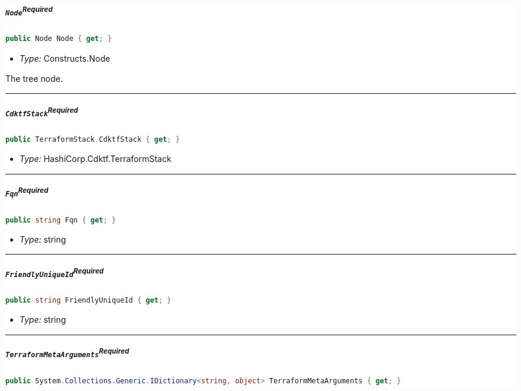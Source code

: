 
##### `Node`<sup>Required</sup> <a name="Node" id="@cdktf/provider-opc.computeIpNetworkExchange.ComputeIpNetworkExchange.property.node"></a>

```csharp
public Node Node { get; }
```

- *Type:* Constructs.Node

The tree node.

---

##### `CdktfStack`<sup>Required</sup> <a name="CdktfStack" id="@cdktf/provider-opc.computeIpNetworkExchange.ComputeIpNetworkExchange.property.cdktfStack"></a>

```csharp
public TerraformStack CdktfStack { get; }
```

- *Type:* HashiCorp.Cdktf.TerraformStack

---

##### `Fqn`<sup>Required</sup> <a name="Fqn" id="@cdktf/provider-opc.computeIpNetworkExchange.ComputeIpNetworkExchange.property.fqn"></a>

```csharp
public string Fqn { get; }
```

- *Type:* string

---

##### `FriendlyUniqueId`<sup>Required</sup> <a name="FriendlyUniqueId" id="@cdktf/provider-opc.computeIpNetworkExchange.ComputeIpNetworkExchange.property.friendlyUniqueId"></a>

```csharp
public string FriendlyUniqueId { get; }
```

- *Type:* string

---

##### `TerraformMetaArguments`<sup>Required</sup> <a name="TerraformMetaArguments" id="@cdktf/provider-opc.computeIpNetworkExchange.ComputeIpNetworkExchange.property.terraformMetaArguments"></a>

```csharp
public System.Collections.Generic.IDictionary<string, object> TerraformMetaArguments { get; }
```
